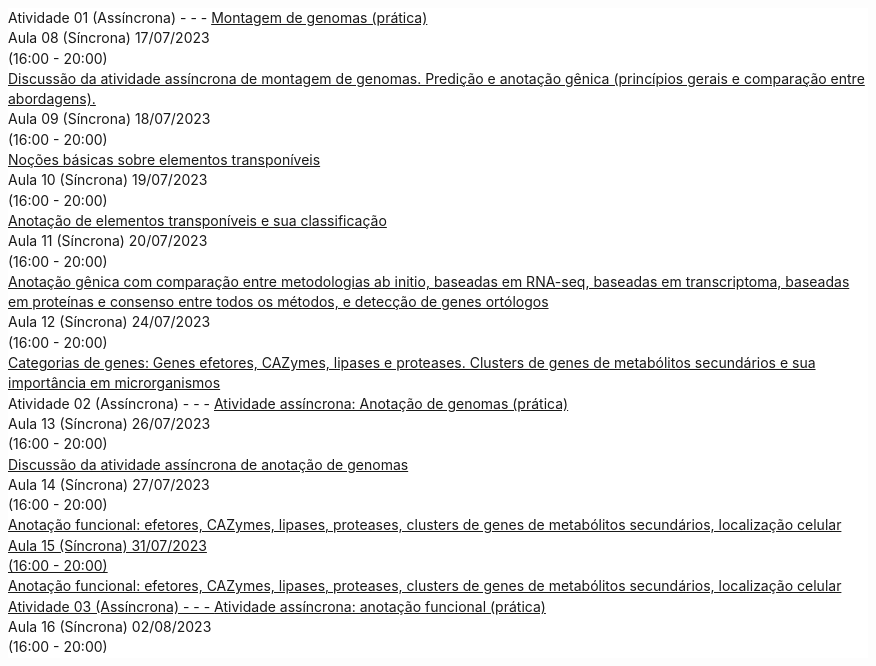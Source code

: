   <tr>
  <td style="vertical-align:middle;">Atividade 01 (Assíncrona)</td>
  <td style="vertical-align:middle;">- - -</td>
  <td style="vertical-align:middle;"><a href="https://gstreinamentoeconsultoria.netlify.app/genomica/2023_01/assincronas/aula_01">Montagem de genomas (prática)</a><br></td>
  <tr>
  <td style="vertical-align:middle;">Aula 08 (Síncrona)</td>
  <td style="vertical-align:middle;">17/07/2023 <br>(16:00 - 20:00)</td>
  <td style="vertical-align:middle;"><a href="https://gstreinamentoeconsultoria.netlify.app/genomica/2023_01/sincronas/aula_08"><br>Discussão da atividade assíncrona de montagem de genomas. Predição e anotação gênica (princípios gerais e comparação entre abordagens).<br></a></td>
  <tr>
  <td style="vertical-align:middle;">Aula 09 (Síncrona)</td>
  <td style="vertical-align:middle;">18/07/2023 <br>(16:00 - 20:00)</td>
  <td style="vertical-align:middle;"><a href="https://gstreinamentoeconsultoria.netlify.app/genomica/2023_01/sincronas/aula_09"><br>Noções básicas sobre elementos transponíveis<br></a></td>
  <tr>
  <td style="vertical-align:middle;">Aula 10 (Síncrona)</td>
  <td style="vertical-align:middle;">19/07/2023 <br>(16:00 - 20:00)</td>
  <td style="vertical-align:middle;"><br><a href="https://gstreinamentoeconsultoria.netlify.app/genomica/2023_01/sincronas/aula_10">Anotação de elementos transponíveis e sua classificação</a><br></td>
  <tr>
  <td style="vertical-align:middle;">Aula 11 (Síncrona)</td>
  <td style="vertical-align:middle;">20/07/2023 <br>(16:00 - 20:00)</td>
  <td style="vertical-align:middle;"><br><a href="https://gstreinamentoeconsultoria.netlify.app/genomica/2023_01/sincronas/aula_11">Anotação gênica com comparação entre metodologias ab initio, baseadas em RNA-seq, baseadas em transcriptoma, baseadas em proteínas e consenso entre todos os métodos, e detecção de genes ortólogos</a><br></td>
  <tr>
  <td style="vertical-align:middle;">Aula 12 (Síncrona)</td>
  <td style="vertical-align:middle;">24/07/2023 <br>(16:00 - 20:00)</td>
  <td style="vertical-align:middle;"><br><a href="https://gstreinamentoeconsultoria.netlify.app/genomica/2023_01/sincronas/aula_12">Categorias de genes: Genes efetores, CAZymes, lipases e proteases. Clusters de genes de metabólitos secundários e sua importância em microrganismos</a><br></td>
  <tr>
  <td style="vertical-align:middle;">Atividade 02 (Assíncrona)</td>
  <td style="vertical-align:middle;">- - -</td>
  <td style="vertical-align:middle;"><a href="https://gstreinamentoeconsultoria.netlify.app/genomica/2023_01/assincronas/aula_02">Atividade assíncrona: Anotação de genomas (prática)</a><br></td>
  <tr>
  <td style="vertical-align:middle;">Aula 13 (Síncrona)</td>
  <td style="vertical-align:middle;">26/07/2023 <br>(16:00 - 20:00)</td>
  <td style="vertical-align:middle;"><br><a href="https://gstreinamentoeconsultoria.netlify.app/genomica/2023_01/sincronas/aula_13">Discussão da atividade assíncrona de anotação de genomas</a><br></td>
  <tr>
  <td style="vertical-align:middle;">Aula 14 (Síncrona)</td>
  <td style="vertical-align:middle;">27/07/2023 <br>(16:00 - 20:00)</td>
  <td style="vertical-align:middle;"><a href="https://gstreinamentoeconsultoria.netlify.app/genomica/2023_01/sincronas/aula_14"><br>Anotação funcional: efetores, CAZymes, lipases, proteases, clusters de genes de metabólitos secundários, localização celular<br></td>
  <tr>
  <td style="vertical-align:middle;">Aula 15 (Síncrona)</td>
  <td style="vertical-align:middle;">31/07/2023 <br>(16:00 - 20:00)</td>
  <td style="vertical-align:middle;"><a href="https://gstreinamentoeconsultoria.netlify.app/genomica/2023_01/sincronas/aula_15"><br>Anotação funcional: efetores, CAZymes, lipases, proteases, clusters de genes de metabólitos secundários, localização celular<br></td>
  <tr>
  <td style="vertical-align:middle;">Atividade 03 (Assíncrona)</td>
  <td style="vertical-align:middle;">- - -</td>
  <td style="vertical-align:middle;"><a href="https://gstreinamentoeconsultoria.netlify.app/genomica/2023_01/assincronas/aula_03">Atividade assíncrona: anotação funcional (prática)<br></a></td>
  <tr>
  <td style="vertical-align:middle;">Aula 16 (Síncrona)</td>
  <td style="vertical-align:middle;">02/08/2023 <br>(16:00 - 20:00)</td>